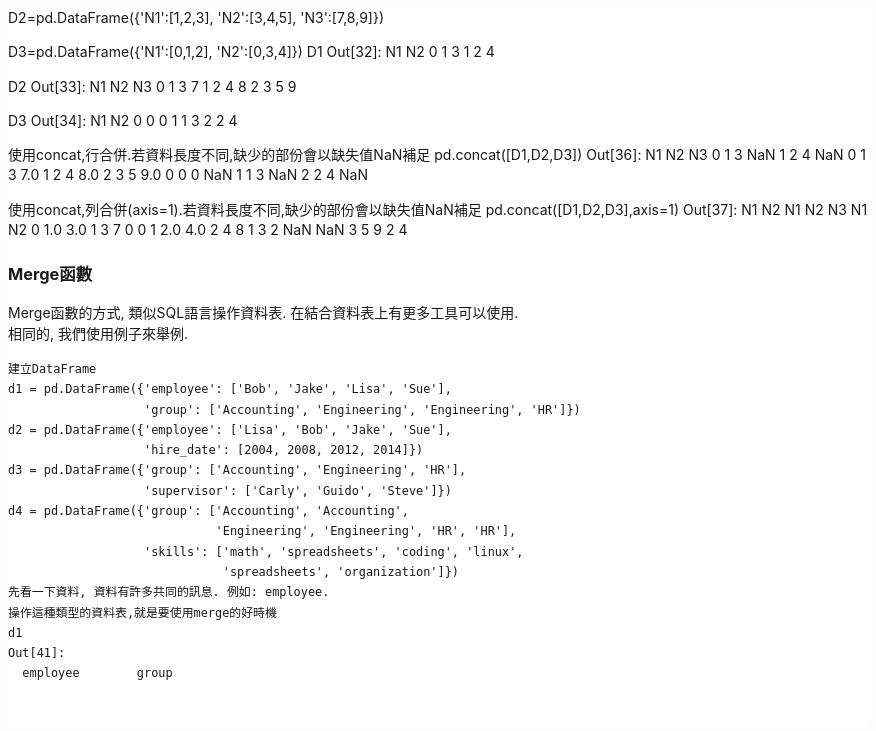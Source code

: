 D2=pd.DataFrame({'N1':[1,2,3],
                 'N2':[3,4,5],
                 'N3':[7,8,9]})

D3=pd.DataFrame({'N1':[0,1,2],
                 'N2':[0,3,4]})
D1
Out[32]: 
   N1  N2
0   1   3
1   2   4

D2
Out[33]: 
   N1  N2  N3
0   1   3   7
1   2   4   8
2   3   5   9

D3
Out[34]: 
   N1  N2
0   0   0
1   1   3
2   2   4

使用concat,行合併.若資料長度不同,缺少的部份會以缺失值NaN補足
pd.concat([D1,D2,D3])
Out[36]: 
   N1  N2   N3
0   1   3  NaN
1   2   4  NaN
0   1   3  7.0
1   2   4  8.0
2   3   5  9.0
0   0   0  NaN
1   1   3  NaN
2   2   4  NaN

使用concat,列合併(axis=1).若資料長度不同,缺少的部份會以缺失值NaN補足
pd.concat([D1,D2,D3],axis=1)
Out[37]: 
    N1   N2  N1  N2  N3  N1  N2
0  1.0  3.0   1   3   7   0   0
1  2.0  4.0   2   4   8   1   3
2  NaN  NaN   3   5   9   2   4
</code></pre>
<h3 id="merge函數">Merge函數</h3>
<p>Merge函數的方式, 類似SQL語言操作資料表. 在結合資料表上有更多工具可以使用.<br>
相同的, 我們使用例子來舉例.</p>
<pre><code>建立DataFrame
d1 = pd.DataFrame({'employee': ['Bob', 'Jake', 'Lisa', 'Sue'], 
                   'group': ['Accounting', 'Engineering', 'Engineering', 'HR']}) 
d2 = pd.DataFrame({'employee': ['Lisa', 'Bob', 'Jake', 'Sue'], 
                   'hire_date': [2004, 2008, 2012, 2014]}) 
d3 = pd.DataFrame({'group': ['Accounting', 'Engineering', 'HR'], 
                   'supervisor': ['Carly', 'Guido', 'Steve']}) 
d4 = pd.DataFrame({'group': ['Accounting', 'Accounting', 
                             'Engineering', 'Engineering', 'HR', 'HR'], 
                   'skills': ['math', 'spreadsheets', 'coding', 'linux', 
                              'spreadsheets', 'organization']}) 
先看一下資料, 資料有許多共同的訊息. 例如: employee.
操作這種類型的資料表,就是要使用merge的好時機
d1
Out[41]: 
  employee        group